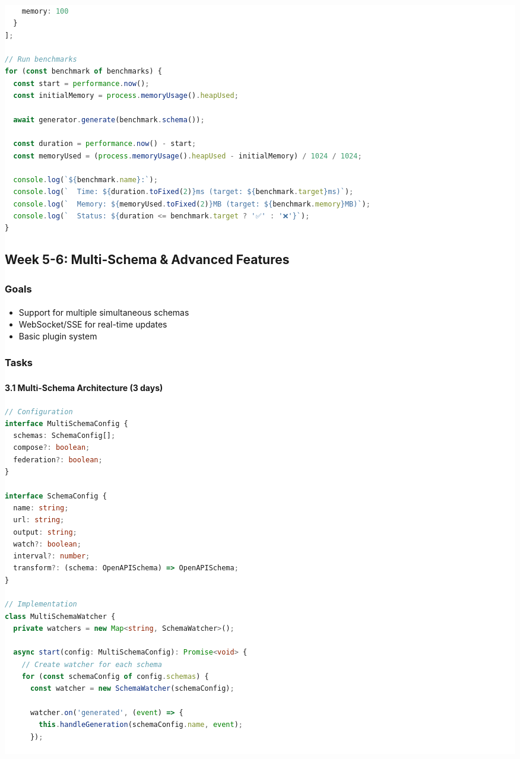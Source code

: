 ```typescript
    memory: 100
  }
];

// Run benchmarks
for (const benchmark of benchmarks) {
  const start = performance.now();
  const initialMemory = process.memoryUsage().heapUsed;
  
  await generator.generate(benchmark.schema());
  
  const duration = performance.now() - start;
  const memoryUsed = (process.memoryUsage().heapUsed - initialMemory) / 1024 / 1024;
  
  console.log(`${benchmark.name}:`);
  console.log(`  Time: ${duration.toFixed(2)}ms (target: ${benchmark.target}ms)`);
  console.log(`  Memory: ${memoryUsed.toFixed(2)}MB (target: ${benchmark.memory}MB)`);
  console.log(`  Status: ${duration <= benchmark.target ? '✅' : '❌'}`);
}
```

## Week 5-6: Multi-Schema & Advanced Features

### Goals
- Support for multiple simultaneous schemas
- WebSocket/SSE for real-time updates
- Basic plugin system

### Tasks

#### 3.1 Multi-Schema Architecture (3 days)

```typescript
// Configuration
interface MultiSchemaConfig {
  schemas: SchemaConfig[];
  compose?: boolean;
  federation?: boolean;
}

interface SchemaConfig {
  name: string;
  url: string;
  output: string;
  watch?: boolean;
  interval?: number;
  transform?: (schema: OpenAPISchema) => OpenAPISchema;
}

// Implementation
class MultiSchemaWatcher {
  private watchers = new Map<string, SchemaWatcher>();
  
  async start(config: MultiSchemaConfig): Promise<void> {
    // Create watcher for each schema
    for (const schemaConfig of config.schemas) {
      const watcher = new SchemaWatcher(schemaConfig);
      
      watcher.on('generated', (event) => {
        this.handleGeneration(schemaConfig.name, event);
      });
      
```